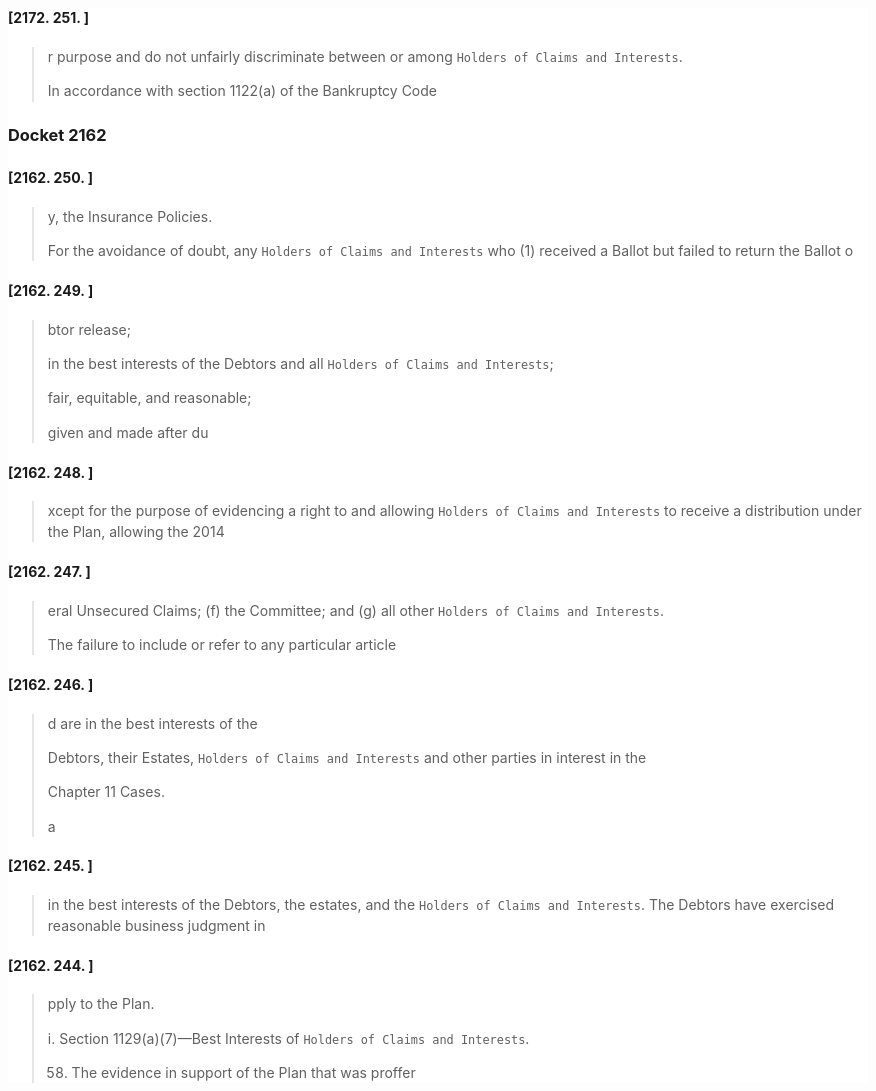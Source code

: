#### [2172. 251. ]
> r purpose and do not unfairly discriminate between or among `Holders of Claims and Interests`. 
> 
> In accordance with section 1122\(a\) of the Bankruptcy Code

### Docket 2162

#### [2162. 250. ]
> y, the Insurance Policies. 
> 
> For the avoidance of doubt, any `Holders of Claims and Interests` who \(1\) received a Ballot but failed to return the Ballot o

#### [2162. 249. ]
> btor release; 
> 
> in the best interests of the Debtors and all `Holders of Claims and Interests`; 
> 
> fair, equitable, and reasonable; 
> 
> given and made after du

#### [2162. 248. ]
> xcept for the purpose of evidencing a right to and allowing `Holders of Claims and Interests` to receive a distribution under the Plan, allowing the 2014

#### [2162. 247. ]
> eral Unsecured Claims; \(f\) the Committee; and \(g\) all other `Holders of Claims and Interests`. 
> 
> The failure to include or refer to any particular article

#### [2162. 246. ]
> d are in the best interests of the 
> 
> Debtors, their Estates, `Holders of Claims and Interests` and other parties in interest in the 
> 
> Chapter 11 Cases. 
> 
>  a

#### [2162. 245. ]
> 
> 
> in the best interests of the Debtors, the estates, and the `Holders of Claims and Interests`. The Debtors have exercised reasonable business judgment in

#### [2162. 244. ]
> pply to the Plan. 
> 
>  i. Section 1129\(a\)\(7\)—Best Interests of `Holders of Claims and Interests`. 
> 
>  58. The evidence in support of the Plan that was proffer
